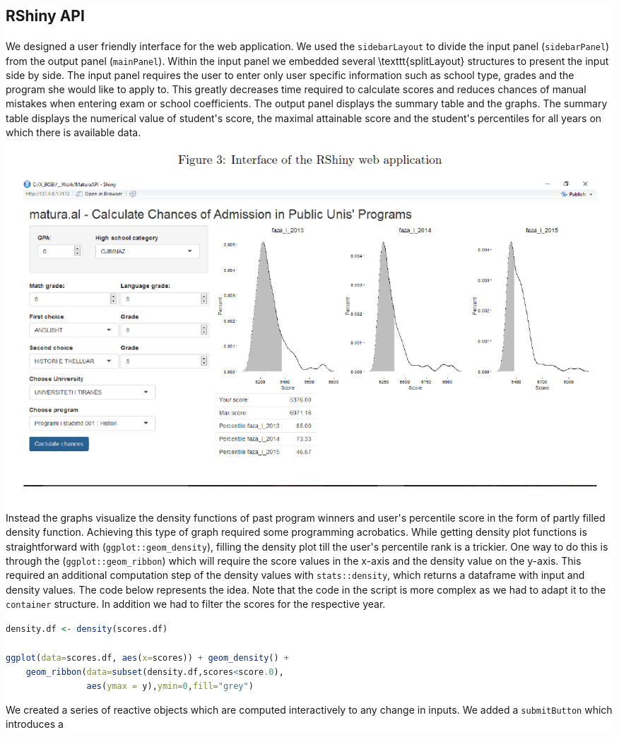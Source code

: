 RShiny API
-------

We designed a user friendly interface for the web application. We used the `sidebarLayout` to divide the input panel (`sidebarPanel`) from the 
output panel (`mainPanel`). Within the input panel we embedded several \texttt{splitLayout} structures to present the input side by side. 
The input panel requires the user to enter only user specific information such as school type, grades and the program she would like to apply to. 
This greatly decreases time required to calculate scores and reduces chances of manual mistakes when entering exam or school coefficients. 
The output panel displays the summary table and the graphs. The summary table displays the numerical value of student's score, the maximal 
attainable score and the student's percentiles for all years on which there is available data.
![](https://github.com/kreshnikxhangolli/kreshnikxhangolli.github.io/raw/master/_images/matura-api/interface.png)

Instead the graphs visualize the density functions of past program winners and user's percentile score in the form of partly filled density 
function. Achieving this type of graph required some programming acrobatics. While getting density plot functions is straightforward 
with (`ggplot::geom_density`), filling the density plot till the user's percentile rank is a trickier. One way to do this is through 
the (`ggplot::geom_ribbon`) which will require the score values in the x-axis and the density value on the y-axis. This required an 
additional computation step of the density values with `stats::density`, which returns a dataframe with input and density values. The code 
below represents the idea. Note that the code in the script is more complex as we had to adapt it to the `container` structure. In addition 
we had to filter the scores for the respective year.
``` r
density.df <- density(scores.df) 
 
ggplot(data=scores.df, aes(x=scores)) + geom_density() + 
	geom_ribbon(data=subset(density.df,scores<score.0),
				aes(ymax = y),ymin=0,fill="grey")
```
We created a series of reactive objects which are computed interactively to any change in inputs. We added a `submitButton` which introduces a 